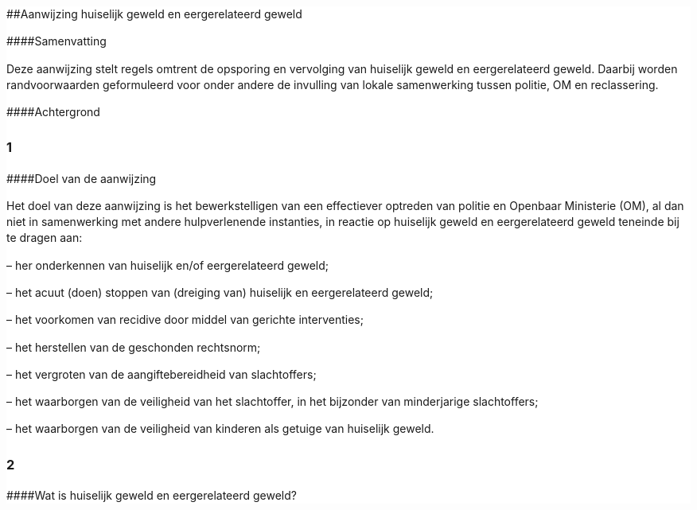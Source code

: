<meta http-equiv='Content-Type' content='text/html; charset=utf-8' />

##Aanwijzing huiselijk geweld en eergerelateerd geweld

####Samenvatting

Deze aanwijzing stelt regels omtrent de opsporing en vervolging van huiselijk geweld en eergerelateerd geweld. Daarbij worden randvoorwaarden geformuleerd voor onder andere de invulling van lokale samenwerking tussen politie, OM en reclassering.    

####Achtergrond

### 1  

####Doel van de aanwijzing

Het doel van deze aanwijzing is het bewerkstelligen van een effectiever optreden van politie en Openbaar Ministerie (OM), al dan niet in samenwerking met andere hulpverlenende instanties, in reactie op huiselijk geweld en eergerelateerd geweld teneinde bij te dragen aan: 

– her onderkennen van huiselijk en/of eergerelateerd geweld;  

– het acuut (doen) stoppen van (dreiging van) huiselijk en eergerelateerd geweld;  

– het voorkomen van recidive door middel van gerichte interventies;  

– het herstellen van de geschonden rechtsnorm;  

– het vergroten van de aangiftebereidheid van slachtoffers;  

– het waarborgen van de veiligheid van het slachtoffer, in het bijzonder van minderjarige slachtoffers;  

– het waarborgen van de veiligheid van kinderen als getuige van huiselijk geweld.      
### 2  

####Wat is huiselijk geweld en eergerelateerd geweld?
